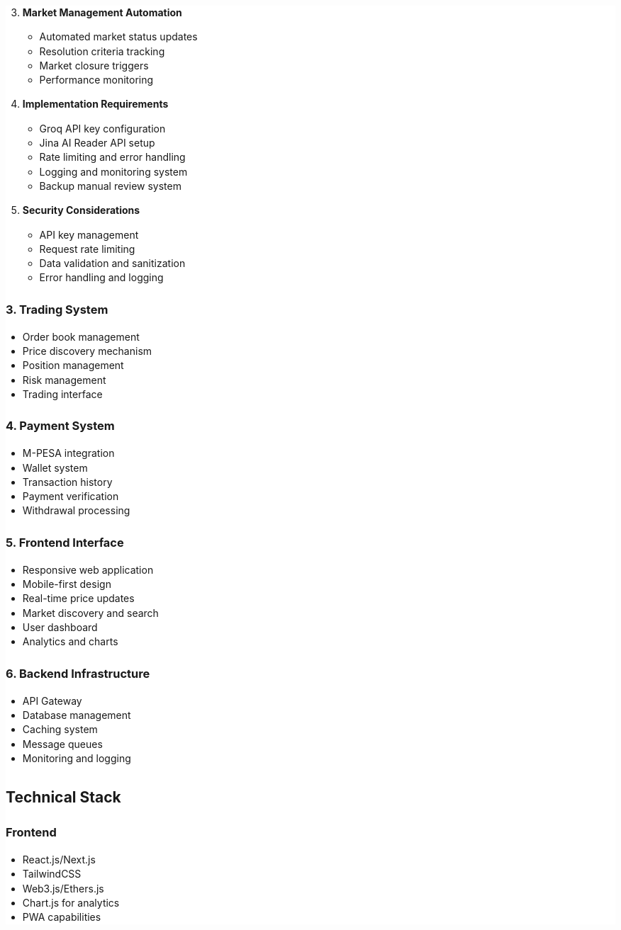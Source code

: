 3. **Market Management Automation**
   - Automated market status updates
   - Resolution criteria tracking
   - Market closure triggers
   - Performance monitoring

4. **Implementation Requirements**
   - Groq API key configuration
   - Jina AI Reader API setup
   - Rate limiting and error handling
   - Logging and monitoring system
   - Backup manual review system

5. **Security Considerations**
   - API key management
   - Request rate limiting
   - Data validation and sanitization
   - Error handling and logging

### 3. Trading System
- Order book management
- Price discovery mechanism
- Position management
- Risk management
- Trading interface

### 4. Payment System
- M-PESA integration
- Wallet system
- Transaction history
- Payment verification
- Withdrawal processing

### 5. Frontend Interface
- Responsive web application
- Mobile-first design
- Real-time price updates
- Market discovery and search
- User dashboard
- Analytics and charts

### 6. Backend Infrastructure
- API Gateway
- Database management
- Caching system
- Message queues
- Monitoring and logging

## Technical Stack

### Frontend
- React.js/Next.js
- TailwindCSS
- Web3.js/Ethers.js
- Chart.js for analytics
- PWA capabilities
